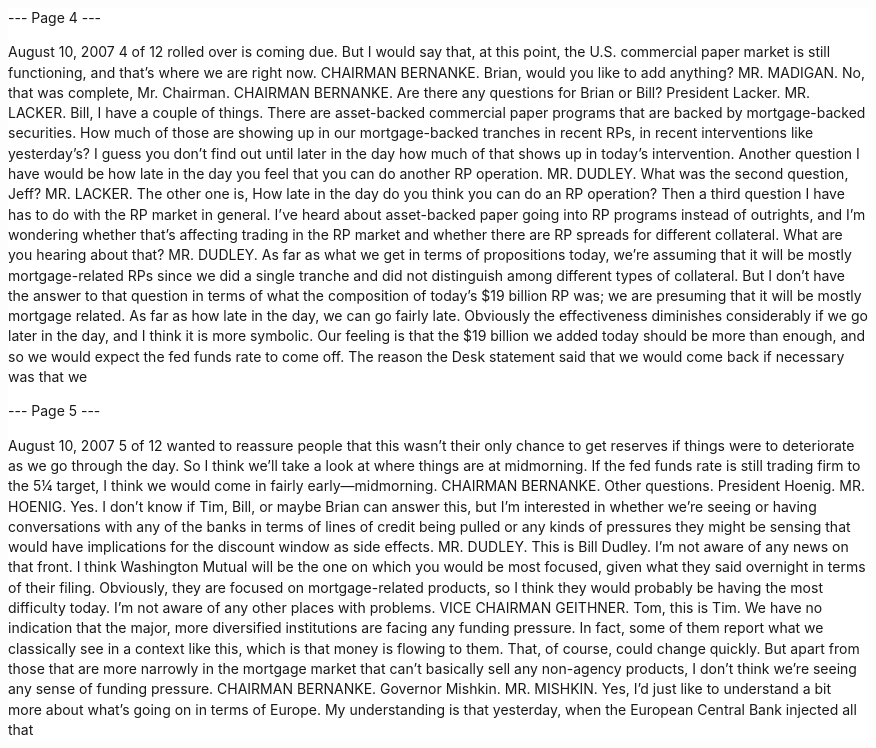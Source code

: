--- Page 4 ---

August 10, 2007 4 of 12
rolled over is coming due. But I would say that, at this point, the U.S. commercial paper
market is still functioning, and that’s where we are right now.
CHAIRMAN BERNANKE. Brian, would you like to add anything?
MR. MADIGAN. No, that was complete, Mr. Chairman.
CHAIRMAN BERNANKE. Are there any questions for Brian or Bill? President Lacker.
MR. LACKER. Bill, I have a couple of things. There are asset-backed commercial paper
programs that are backed by mortgage-backed securities. How much of those are showing up in our
mortgage-backed tranches in recent RPs, in recent interventions like yesterday’s? I guess you don’t
find out until later in the day how much of that shows up in today’s intervention. Another question I
have would be how late in the day you feel that you can do another RP operation.
MR. DUDLEY. What was the second question, Jeff?
MR. LACKER. The other one is, How late in the day do you think you can do an RP
operation? Then a third question I have has to do with the RP market in general. I’ve heard about
asset-backed paper going into RP programs instead of outrights, and I’m wondering whether that’s
affecting trading in the RP market and whether there are RP spreads for different collateral. What
are you hearing about that?
MR. DUDLEY. As far as what we get in terms of propositions today, we’re assuming that
it will be mostly mortgage-related RPs since we did a single tranche and did not distinguish among
different types of collateral. But I don’t have the answer to that question in terms of what the
composition of today’s $19 billion RP was; we are presuming that it will be mostly mortgage
related. As far as how late in the day, we can go fairly late. Obviously the effectiveness diminishes
considerably if we go later in the day, and I think it is more symbolic. Our feeling is that the $19
billion we added today should be more than enough, and so we would expect the fed funds rate to
come off. The reason the Desk statement said that we would come back if necessary was that we

--- Page 5 ---

August 10, 2007 5 of 12
wanted to reassure people that this wasn’t their only chance to get reserves if things were to
deteriorate as we go through the day. So I think we’ll take a look at where things are at
midmorning. If the fed funds rate is still trading firm to the 5¼ target, I think we would come in
fairly early—midmorning.
CHAIRMAN BERNANKE. Other questions. President Hoenig.
MR. HOENIG. Yes. I don’t know if Tim, Bill, or maybe Brian can answer this, but I’m
interested in whether we’re seeing or having conversations with any of the banks in terms of lines of
credit being pulled or any kinds of pressures they might be sensing that would have implications for
the discount window as side effects.
MR. DUDLEY. This is Bill Dudley. I’m not aware of any news on that front. I think
Washington Mutual will be the one on which you would be most focused, given what they said
overnight in terms of their filing. Obviously, they are focused on mortgage-related products, so I
think they would probably be having the most difficulty today. I’m not aware of any other places
with problems.
VICE CHAIRMAN GEITHNER. Tom, this is Tim. We have no indication that the major,
more diversified institutions are facing any funding pressure. In fact, some of them report what we
classically see in a context like this, which is that money is flowing to them. That, of course, could
change quickly. But apart from those that are more narrowly in the mortgage market that can’t
basically sell any non-agency products, I don’t think we’re seeing any sense of funding pressure.
CHAIRMAN BERNANKE. Governor Mishkin.
MR. MISHKIN. Yes, I’d just like to understand a bit more about what’s going on in terms
of Europe. My understanding is that yesterday, when the European Central Bank injected all that
